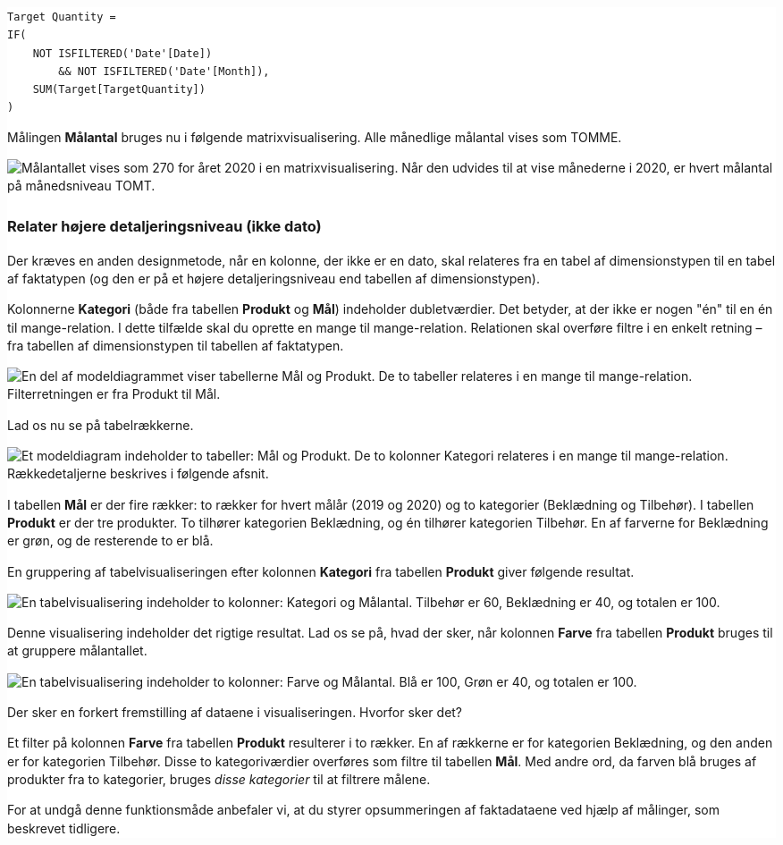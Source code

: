 ```dax
Target Quantity =
IF(
    NOT ISFILTERED('Date'[Date])
        && NOT ISFILTERED('Date'[Month]),
    SUM(Target[TargetQuantity])
)
```

Målingen **Målantal** bruges nu i følgende matrixvisualisering. Alle månedlige målantal vises som TOMME.

![Målantallet vises som 270 for året 2020 i en matrixvisualisering. Når den udvides til at vise månederne i 2020, er hvert målantal på månedsniveau TOMT.](media/relationships-many-to-many/sales-targets-model-matrix-blank-months-good.png)

### <a name="relate-higher-grain-non-date"></a>Relater højere detaljeringsniveau (ikke dato)

Der kræves en anden designmetode, når en kolonne, der ikke er en dato, skal relateres fra en tabel af dimensionstypen til en tabel af faktatypen (og den er på et højere detaljeringsniveau end tabellen af dimensionstypen).

Kolonnerne **Kategori** (både fra tabellen **Produkt** og **Mål**) indeholder dubletværdier. Det betyder, at der ikke er nogen "én" til en én til mange-relation. I dette tilfælde skal du oprette en mange til mange-relation. Relationen skal overføre filtre i en enkelt retning – fra tabellen af dimensionstypen til tabellen af faktatypen.

![En del af modeldiagrammet viser tabellerne Mål og Produkt. De to tabeller relateres i en mange til mange-relation. Filterretningen er fra Produkt til Mål.](media/relationships-many-to-many/sales-targets-model-relate-non-date.png)

Lad os nu se på tabelrækkerne.

![Et modeldiagram indeholder to tabeller: Mål og Produkt. De to kolonner Kategori relateres i en mange til mange-relation. Rækkedetaljerne beskrives i følgende afsnit.](media/relationships-many-to-many/sales-targets-model-relate-non-date-tables.png)

I tabellen **Mål** er der fire rækker: to rækker for hvert målår (2019 og 2020) og to kategorier (Beklædning og Tilbehør). I tabellen **Produkt** er der tre produkter. To tilhører kategorien Beklædning, og én tilhører kategorien Tilbehør. En af farverne for Beklædning er grøn, og de resterende to er blå.

En gruppering af tabelvisualiseringen efter kolonnen **Kategori** fra tabellen **Produkt** giver følgende resultat.

![En tabelvisualisering indeholder to kolonner: Kategori og Målantal. Tilbehør er 60, Beklædning er 40, og totalen er 100.](media/relationships-many-to-many/sales-targets-model-visual-category-targets.png)

Denne visualisering indeholder det rigtige resultat. Lad os se på, hvad der sker, når kolonnen **Farve** fra tabellen **Produkt** bruges til at gruppere målantallet.

![En tabelvisualisering indeholder to kolonner: Farve og Målantal. Blå er 100, Grøn er 40, og totalen er 100.](media/relationships-many-to-many/sales-targets-model-visual-color-targets-bad.png)

Der sker en forkert fremstilling af dataene i visualiseringen. Hvorfor sker det?

Et filter på kolonnen **Farve** fra tabellen **Produkt** resulterer i to rækker. En af rækkerne er for kategorien Beklædning, og den anden er for kategorien Tilbehør. Disse to kategoriværdier overføres som filtre til tabellen **Mål**. Med andre ord, da farven blå bruges af produkter fra to kategorier, bruges _disse kategorier_ til at filtrere målene.

For at undgå denne funktionsmåde anbefaler vi, at du styrer opsummeringen af faktadataene ved hjælp af målinger, som beskrevet tidligere.

